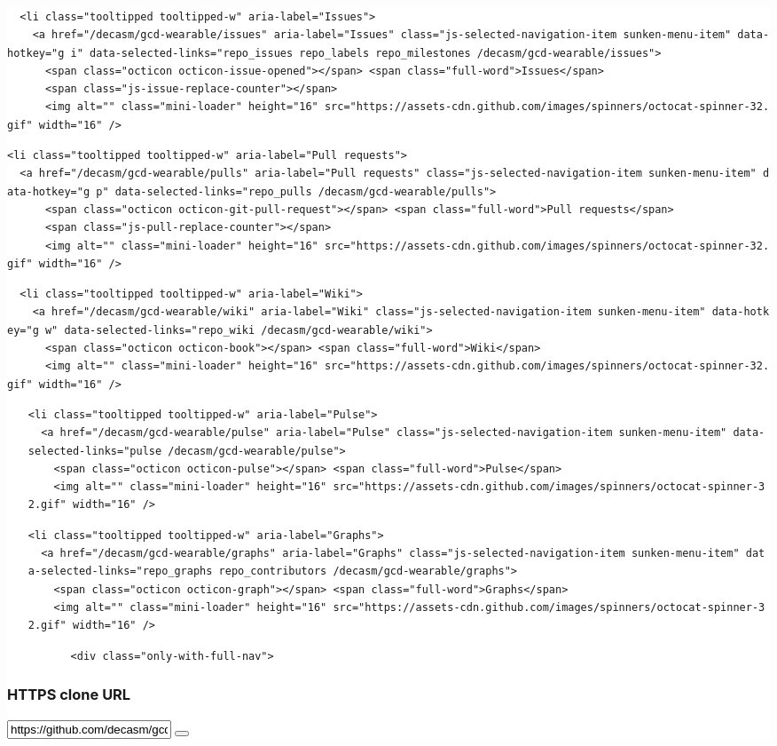       <li class="tooltipped tooltipped-w" aria-label="Issues">
        <a href="/decasm/gcd-wearable/issues" aria-label="Issues" class="js-selected-navigation-item sunken-menu-item" data-hotkey="g i" data-selected-links="repo_issues repo_labels repo_milestones /decasm/gcd-wearable/issues">
          <span class="octicon octicon-issue-opened"></span> <span class="full-word">Issues</span>
          <span class="js-issue-replace-counter"></span>
          <img alt="" class="mini-loader" height="16" src="https://assets-cdn.github.com/images/spinners/octocat-spinner-32.gif" width="16" />
</a>      </li>

    <li class="tooltipped tooltipped-w" aria-label="Pull requests">
      <a href="/decasm/gcd-wearable/pulls" aria-label="Pull requests" class="js-selected-navigation-item sunken-menu-item" data-hotkey="g p" data-selected-links="repo_pulls /decasm/gcd-wearable/pulls">
          <span class="octicon octicon-git-pull-request"></span> <span class="full-word">Pull requests</span>
          <span class="js-pull-replace-counter"></span>
          <img alt="" class="mini-loader" height="16" src="https://assets-cdn.github.com/images/spinners/octocat-spinner-32.gif" width="16" />
</a>    </li>

      <li class="tooltipped tooltipped-w" aria-label="Wiki">
        <a href="/decasm/gcd-wearable/wiki" aria-label="Wiki" class="js-selected-navigation-item sunken-menu-item" data-hotkey="g w" data-selected-links="repo_wiki /decasm/gcd-wearable/wiki">
          <span class="octicon octicon-book"></span> <span class="full-word">Wiki</span>
          <img alt="" class="mini-loader" height="16" src="https://assets-cdn.github.com/images/spinners/octocat-spinner-32.gif" width="16" />
</a>      </li>
  </ul>
  <div class="sunken-menu-separator"></div>
  <ul class="sunken-menu-group">

    <li class="tooltipped tooltipped-w" aria-label="Pulse">
      <a href="/decasm/gcd-wearable/pulse" aria-label="Pulse" class="js-selected-navigation-item sunken-menu-item" data-selected-links="pulse /decasm/gcd-wearable/pulse">
        <span class="octicon octicon-pulse"></span> <span class="full-word">Pulse</span>
        <img alt="" class="mini-loader" height="16" src="https://assets-cdn.github.com/images/spinners/octocat-spinner-32.gif" width="16" />
</a>    </li>

    <li class="tooltipped tooltipped-w" aria-label="Graphs">
      <a href="/decasm/gcd-wearable/graphs" aria-label="Graphs" class="js-selected-navigation-item sunken-menu-item" data-selected-links="repo_graphs repo_contributors /decasm/gcd-wearable/graphs">
        <span class="octicon octicon-graph"></span> <span class="full-word">Graphs</span>
        <img alt="" class="mini-loader" height="16" src="https://assets-cdn.github.com/images/spinners/octocat-spinner-32.gif" width="16" />
</a>    </li>
  </ul>


</nav>

              <div class="only-with-full-nav">
                  
<div class="js-clone-url clone-url open"
  data-protocol-type="http">
  <h3><span class="text-emphasized">HTTPS</span> clone URL</h3>
  <div class="input-group js-zeroclipboard-container">
    <input type="text" class="input-mini input-monospace js-url-field js-zeroclipboard-target"
           value="https://github.com/decasm/gcd-wearable.git" readonly="readonly">
    <span class="input-group-button">
      <button aria-label="Copy to clipboard" class="js-zeroclipboard btn btn-sm zeroclipboard-button tooltipped tooltipped-s" data-copied-hint="Copied!" type="button"><span class="octicon octicon-clippy"></span></button>
    </span>
  </div>
</div>
